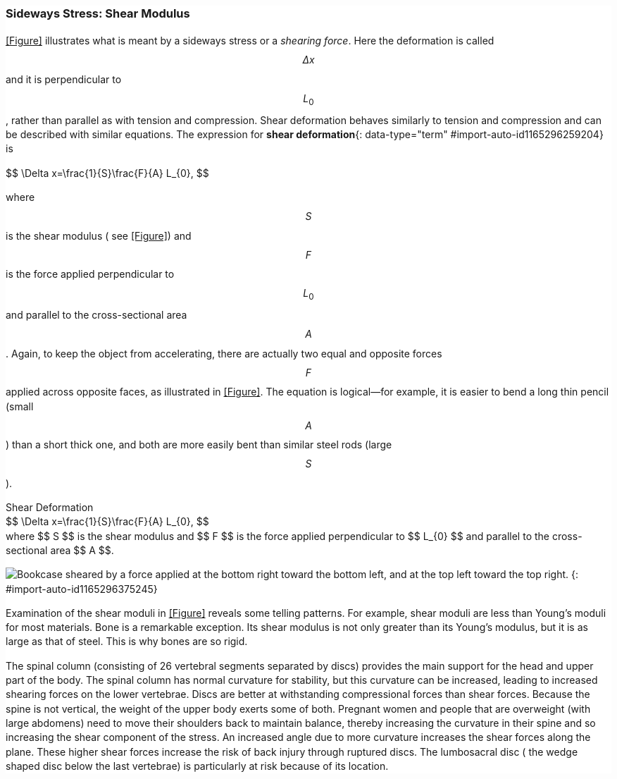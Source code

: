 ### Sideways Stress: Shear Modulus

[[Figure]](#import-auto-id1165296375245) illustrates what is meant by a sideways
stress or a *shearing force*. Here the deformation is called $$ \Delta x $$ and
it is perpendicular to $$ L_{0} $$, rather than parallel as with tension and
compression. Shear deformation behaves similarly to tension and compression and
can be described with similar equations. The expression for
**shear deformation**{: data-type="term" #import-auto-id1165296259204} is

<div data-type="equation" id="eip-178">
 $$ \Delta x=\frac{1}{S}\frac{F}{A} L_{0}, $$
</div>

where $$ S $$ is the shear modulus (
see [[Figure]](#import-auto-id1165298671576)) and $$ F $$ is the force applied
perpendicular to $$ L_{0} $$ and parallel to the cross-sectional area $$ A $$.
Again, to keep the object from accelerating, there are actually two equal and
opposite forces $$ F $$ applied across opposite faces, as illustrated
in [[Figure]](#import-auto-id1165296375245). The equation is logical—for
example, it is easier to bend a long thin pencil (small $$ A $$ )
than a short thick one, and both are more easily bent than similar steel
rods (large $$ S $$ ).

<div data-type="note" data-has-label="true" data-label="" markdown="1">
<div data-type="title">
Shear Deformation
</div>
<div data-type="equation" id="eip-894">
 $$ \Delta x=\frac{1}{S}\frac{F}{A} L_{0}, $$
</div>
where $$ S $$ is the shear modulus and $$ F $$
is the force applied perpendicular to $$ L_{0} $$
and parallel to the cross-sectional area $$ A $$.

</div>

![Bookcase sheared by a force applied at the bottom right toward the bottom left, and at the top left toward the top right.](../resources/Figure_06_03_06a.jpg "Shearing forces are applied perpendicular to the length \( L_0 \) and parallel to the area \( A \), producing a deformation  \( \Delta x \). Vertical forces are not shown, but it should be kept in mind that in addition to the two shearing forces, \( F \) , there must be supporting forces to keep the object from rotating. The distorting effects of these supporting forces are ignored in this treatment. The weight of the object also is not shown, since it is usually negligible compared with forces large enough to cause significant deformations.")
{: #import-auto-id1165296375245}

Examination of the shear moduli in [[Figure]](#import-auto-id1165298671576)
reveals some telling patterns. For example, shear moduli are less than Young’s
moduli for most materials. Bone is a remarkable exception. Its shear modulus is
not only greater than its Young’s modulus, but it is as large as that of steel.
This is why bones are so rigid.

The spinal column (consisting of 26 vertebral segments separated by discs)
provides the main support for the head and upper part of the body. The spinal
column has normal curvature for stability, but this curvature can be increased,
leading to increased shearing forces on the lower vertebrae. Discs are better at
withstanding compressional forces than shear forces. Because the spine is not
vertical, the weight of the upper body exerts some of both. Pregnant women and
people that are overweight (with large abdomens) need to move their shoulders
back to maintain balance, thereby increasing the curvature in their spine and so
increasing the shear component of the stress. An increased angle due to more
curvature increases the shear forces along the plane. These higher shear forces
increase the risk of back injury through ruptured discs. The lumbosacral disc (
the wedge shaped disc below the last vertebrae) is particularly at risk because
of its location.

